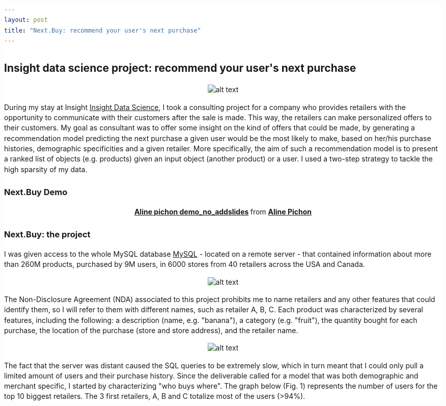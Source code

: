 ```yaml
---
layout: post
title: "Next.Buy: recommend your user's next purchase"
---
```



## Insight data science project: recommend your user's next purchase

<center> <img src="{{ site.baseurl }}/images/good-better-best.jpg" alt="alt text" width="600px"> </center>

During my stay at Insight [Insight Data Science](http://insightdatascience.com/), I took a consulting project for a company who provides retailers with the opportunity to communicate with their customers after the sale is made. This way, the retailers can  make personalized offers to their customers. My goal as consultant was to offer some insight on the kind of offers that could be made, by generating a recommendation model predicting the next purchase a given user would be the most likely to make, based on her/his purchase histories, demographic specificities and a given retailer. More specifically, the aim of such a recommendation model is to present a ranked list of objects (e.g. products) given an input object (another product) or a user. I used a two-step strategy to tackle the high sparsity of my data. 

### Next.Buy Demo

<center> <iframe src="//www.slideshare.net/slideshow/embed_code/key/2gJ94ezFc59xfn" width="595" height="485" frameborder="0" marginwidth="0" marginheight="0" scrolling="no" style="border:1px solid #CCC; border-width:1px; margin-bottom:5px; max-width: 100%;" allowfullscreen> </iframe> <div style="margin-bottom:5px"> <strong> <a href="//www.slideshare.net/AlinePichon/aline-pichon-demonoaddslides" title="Aline pichon demo_no_addslides" target="_blank">Aline pichon demo_no_addslides</a> </strong> from <strong><a href="//www.slideshare.net/AlinePichon" target="_blank">Aline Pichon</a></strong> </div> </center>


### Next.Buy: the project

I was given access to the whole MySQL database [MySQL](https://en.wikipedia.org/wiki/MySQL) - located on a remote server - that contained information about more than 260M products, purchased by 9M users, in 6000 stores from 40 retailers across the USA and Canada. 

<center> <img src="{{ site.baseurl }}/images/USA_CANADA_MAP.png" alt="alt text" width="600px"> </center>

The Non-Disclosure Agreement (NDA) associated to this project prohibits me to name retailers and any other features that could identify them, so I will refer to them with different names, such as retailer A, B, C. Each product was characterized by several features, including the following: a description (name, e.g. "banana"), a category (e.g. "fruit"), the quantity bought for each purchase, the location of the purchase (store and store address), and the retailer name.

<center> <img src="{{ site.baseurl }}/images/DATA_ORGANIZATION.png" alt="alt text" width="600px"> </center>

The fact that the server was distant caused the SQL queries to be extremely slow, which in turn meant that I could only pull a limited amount of users and their purchase history. Since the deliverable called for a model that was both demographic and merchant specific, I started by characterizing "who buys where". The graph below (Fig. 1) represents the number of users for the top 10 biggest retailers. The 3 first retailers, A, B and C totalize most of the users (>94%). 
